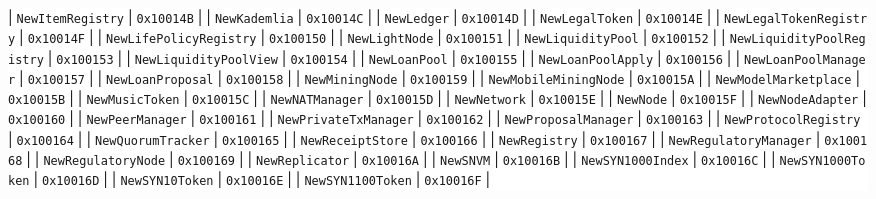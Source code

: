 | `NewItemRegistry` | `0x10014B` |
| `NewKademlia` | `0x10014C` |
| `NewLedger` | `0x10014D` |
| `NewLegalToken` | `0x10014E` |
| `NewLegalTokenRegistry` | `0x10014F` |
| `NewLifePolicyRegistry` | `0x100150` |
| `NewLightNode` | `0x100151` |
| `NewLiquidityPool` | `0x100152` |
| `NewLiquidityPoolRegistry` | `0x100153` |
| `NewLiquidityPoolView` | `0x100154` |
| `NewLoanPool` | `0x100155` |
| `NewLoanPoolApply` | `0x100156` |
| `NewLoanPoolManager` | `0x100157` |
| `NewLoanProposal` | `0x100158` |
| `NewMiningNode` | `0x100159` |
| `NewMobileMiningNode` | `0x10015A` |
| `NewModelMarketplace` | `0x10015B` |
| `NewMusicToken` | `0x10015C` |
| `NewNATManager` | `0x10015D` |
| `NewNetwork` | `0x10015E` |
| `NewNode` | `0x10015F` |
| `NewNodeAdapter` | `0x100160` |
| `NewPeerManager` | `0x100161` |
| `NewPrivateTxManager` | `0x100162` |
| `NewProposalManager` | `0x100163` |
| `NewProtocolRegistry` | `0x100164` |
| `NewQuorumTracker` | `0x100165` |
| `NewReceiptStore` | `0x100166` |
| `NewRegistry` | `0x100167` |
| `NewRegulatoryManager` | `0x100168` |
| `NewRegulatoryNode` | `0x100169` |
| `NewReplicator` | `0x10016A` |
| `NewSNVM` | `0x10016B` |
| `NewSYN1000Index` | `0x10016C` |
| `NewSYN1000Token` | `0x10016D` |
| `NewSYN10Token` | `0x10016E` |
| `NewSYN1100Token` | `0x10016F` |